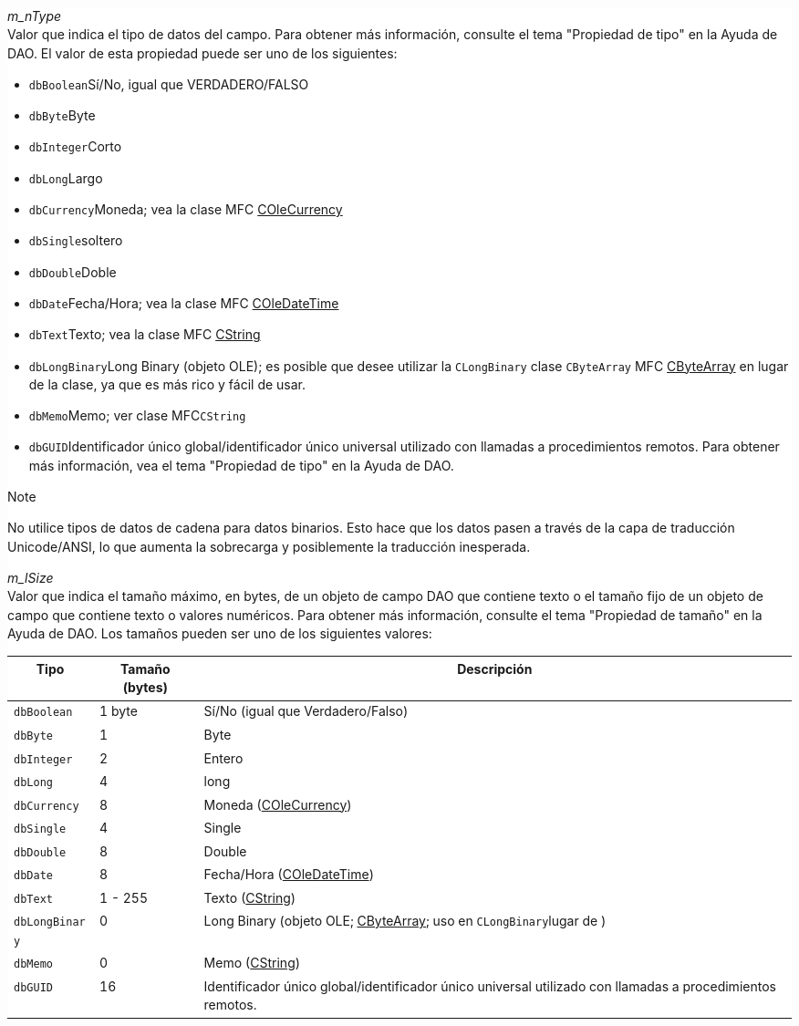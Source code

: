 *m_nType*<br/>
Valor que indica el tipo de datos del campo. Para obtener más información, consulte el tema "Propiedad de tipo" en la Ayuda de DAO. El valor de esta propiedad puede ser uno de los siguientes:

- `dbBoolean`Sí/No, igual que VERDADERO/FALSO

- `dbByte`Byte

- `dbInteger`Corto

- `dbLong`Largo

- `dbCurrency`Moneda; vea la clase MFC [COleCurrency](../../mfc/reference/colecurrency-class.md)

- `dbSingle`soltero

- `dbDouble`Doble

- `dbDate`Fecha/Hora; vea la clase MFC [COleDateTime](../../atl-mfc-shared/reference/coledatetime-class.md)

- `dbText`Texto; vea la clase MFC [CString](../../atl-mfc-shared/reference/cstringt-class.md)

- `dbLongBinary`Long Binary (objeto OLE); es posible que desee utilizar la `CLongBinary` clase `CByteArray` MFC [CByteArray](../../mfc/reference/cbytearray-class.md) en lugar de la clase, ya que es más rico y fácil de usar.

- `dbMemo`Memo; ver clase MFC`CString`

- `dbGUID`Identificador único global/identificador único universal utilizado con llamadas a procedimientos remotos. Para obtener más información, vea el tema "Propiedad de tipo" en la Ayuda de DAO.

> [!NOTE]
> No utilice tipos de datos de cadena para datos binarios. Esto hace que los datos pasen a través de la capa de traducción Unicode/ANSI, lo que aumenta la sobrecarga y posiblemente la traducción inesperada.

*m_lSize*<br/>
Valor que indica el tamaño máximo, en bytes, de un objeto de campo DAO que contiene texto o el tamaño fijo de un objeto de campo que contiene texto o valores numéricos. Para obtener más información, consulte el tema "Propiedad de tamaño" en la Ayuda de DAO. Los tamaños pueden ser uno de los siguientes valores:

|Tipo|Tamaño (bytes)|Descripción|
|----------|--------------------|-----------------|
|`dbBoolean`|1 byte|Sí/No (igual que Verdadero/Falso)|
|`dbByte`|1|Byte|
|`dbInteger`|2|Entero|
|`dbLong`|4|long|
|`dbCurrency`|8|Moneda ([COleCurrency](../../mfc/reference/colecurrency-class.md))|
|`dbSingle`|4|Single|
|`dbDouble`|8|Double|
|`dbDate`|8|Fecha/Hora ([COleDateTime](../../atl-mfc-shared/reference/coledatetime-class.md))|
|`dbText`|1 - 255|Texto ([CString](../../atl-mfc-shared/reference/cstringt-class.md))|
|`dbLongBinary`|0|Long Binary (objeto OLE; [CByteArray](../../mfc/reference/cbytearray-class.md); uso en `CLongBinary`lugar de )|
|`dbMemo`|0|Memo ([CString](../../atl-mfc-shared/reference/cstringt-class.md))|
|`dbGUID`|16|Identificador único global/identificador único universal utilizado con llamadas a procedimientos remotos.|
